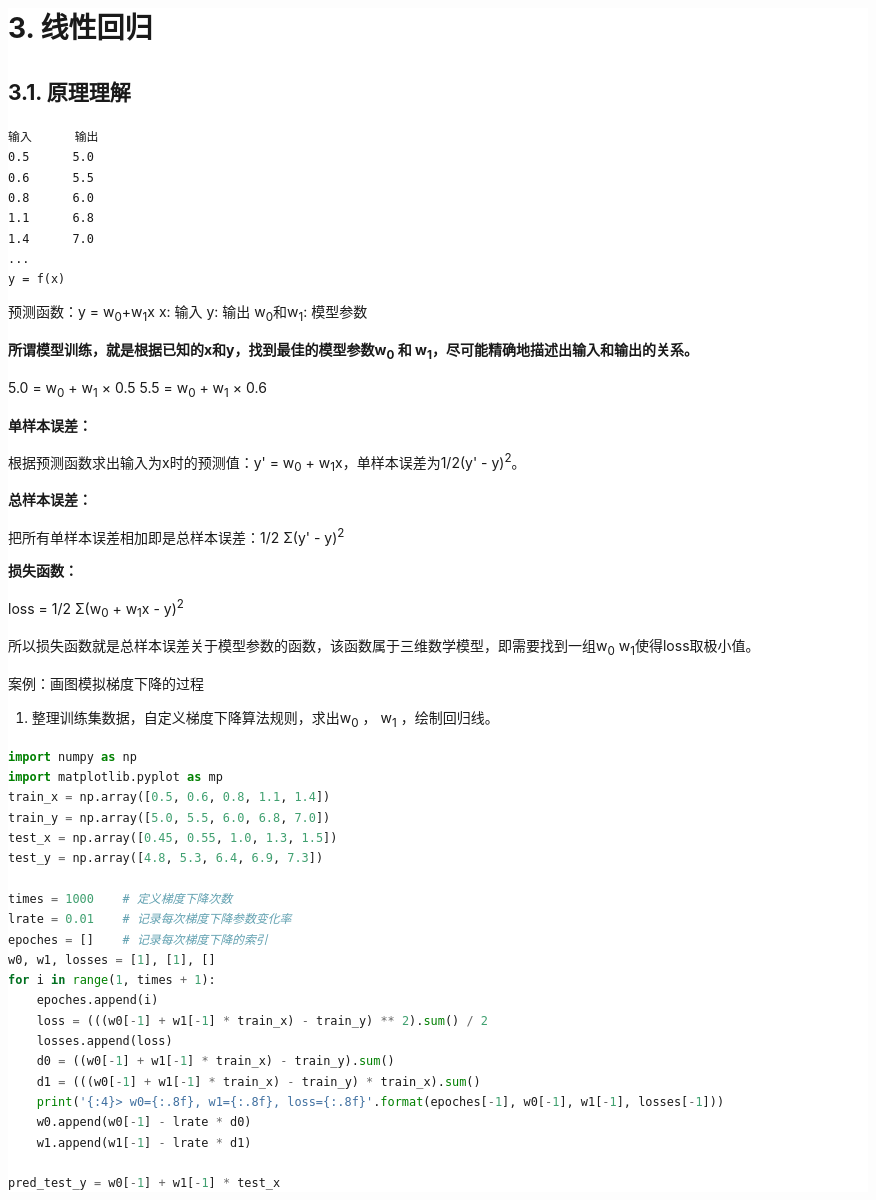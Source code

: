 ```python
```

# 3. 线性回归
## 3.1. 原理理解
```
输入		输出
0.5      5.0
0.6      5.5
0.8      6.0
1.1      6.8
1.4      7.0
...
y = f(x)
```

预测函数：y = w<sub>0</sub>+w<sub>1</sub>x
x: 输入
y: 输出
w<sub>0</sub>和w<sub>1</sub>: 模型参数

**所谓模型训练，就是根据已知的x和y，找到最佳的模型参数w<sub>0</sub> 和 w<sub>1</sub>，尽可能精确地描述出输入和输出的关系。**

5.0 = w<sub>0</sub> + w<sub>1</sub> &times; 0.5
5.5 = w<sub>0</sub> + w<sub>1</sub> &times; 0.6

**单样本误差：**

根据预测函数求出输入为x时的预测值：y' = w<sub>0</sub> + w<sub>1</sub>x，单样本误差为1/2(y' - y)<sup>2</sup>。

**总样本误差：**

把所有单样本误差相加即是总样本误差：1/2 &Sigma;(y' - y)<sup>2</sup>

**损失函数：**

loss = 1/2 &Sigma;(w<sub>0</sub> + w<sub>1</sub>x - y)<sup>2</sup>

所以损失函数就是总样本误差关于模型参数的函数，该函数属于三维数学模型，即需要找到一组w<sub>0</sub>  w<sub>1</sub>使得loss取极小值。

案例：画图模拟梯度下降的过程

1. 整理训练集数据，自定义梯度下降算法规则，求出w<sub>0</sub> ， w<sub>1</sub> ，绘制回归线。

```python
import numpy as np
import matplotlib.pyplot as mp
train_x = np.array([0.5, 0.6, 0.8, 1.1, 1.4])
train_y = np.array([5.0, 5.5, 6.0, 6.8, 7.0])
test_x = np.array([0.45, 0.55, 1.0, 1.3, 1.5])
test_y = np.array([4.8, 5.3, 6.4, 6.9, 7.3])

times = 1000	# 定义梯度下降次数
lrate = 0.01	# 记录每次梯度下降参数变化率
epoches = []	# 记录每次梯度下降的索引
w0, w1, losses = [1], [1], []
for i in range(1, times + 1):
    epoches.append(i)
    loss = (((w0[-1] + w1[-1] * train_x) - train_y) ** 2).sum() / 2
    losses.append(loss)
    d0 = ((w0[-1] + w1[-1] * train_x) - train_y).sum()
    d1 = (((w0[-1] + w1[-1] * train_x) - train_y) * train_x).sum()
    print('{:4}> w0={:.8f}, w1={:.8f}, loss={:.8f}'.format(epoches[-1], w0[-1], w1[-1], losses[-1]))
    w0.append(w0[-1] - lrate * d0)
    w1.append(w1[-1] - lrate * d1)

pred_test_y = w0[-1] + w1[-1] * test_x
```